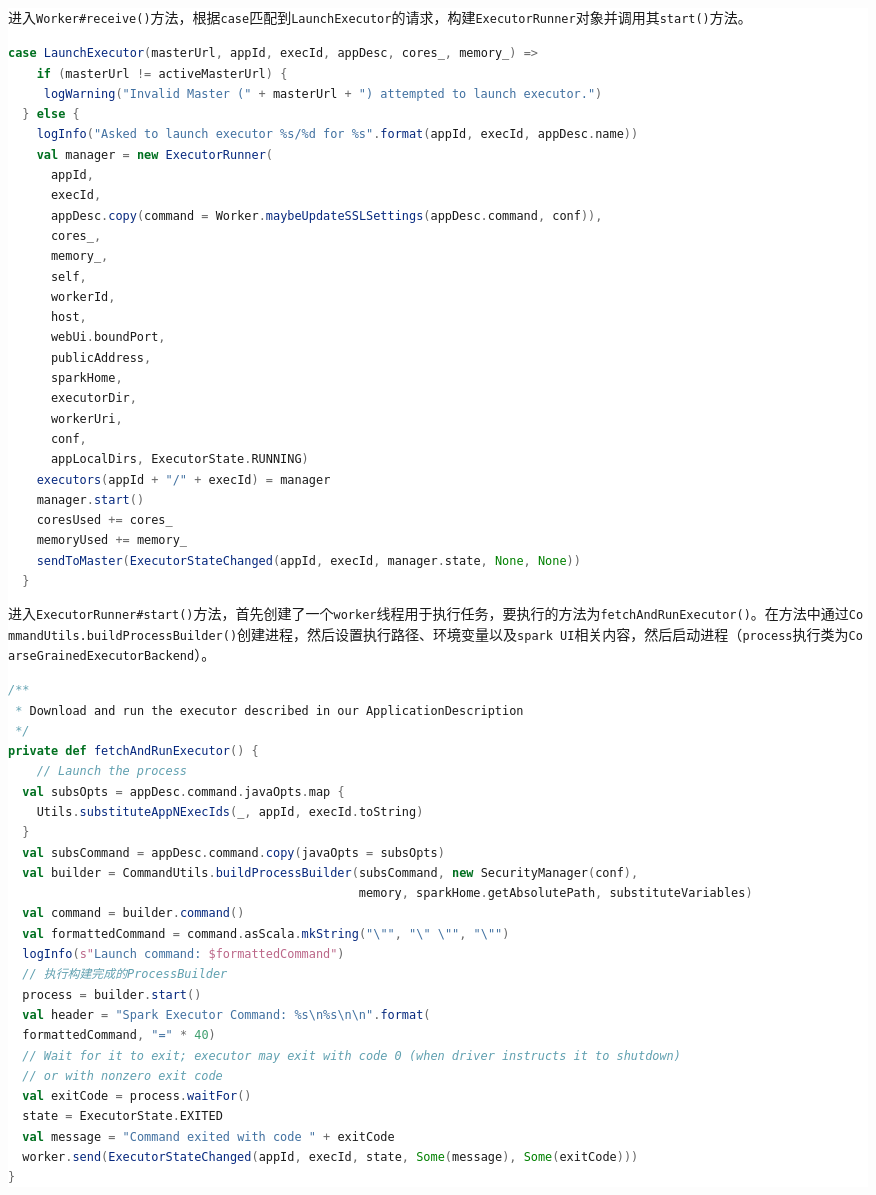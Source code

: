 进入`Worker#receive()`方法，根据`case`匹配到`LaunchExecutor`的请求，构建`ExecutorRunner`对象并调用其`start()`方法。

```scala
case LaunchExecutor(masterUrl, appId, execId, appDesc, cores_, memory_) =>
	if (masterUrl != activeMasterUrl) {
     logWarning("Invalid Master (" + masterUrl + ") attempted to launch executor.")
  } else {
    logInfo("Asked to launch executor %s/%d for %s".format(appId, execId, appDesc.name))
    val manager = new ExecutorRunner(
      appId,
      execId,
      appDesc.copy(command = Worker.maybeUpdateSSLSettings(appDesc.command, conf)),
      cores_,
      memory_,
      self,
      workerId,
      host,
      webUi.boundPort,
      publicAddress,
      sparkHome,
      executorDir,
      workerUri,
      conf,
      appLocalDirs, ExecutorState.RUNNING)
    executors(appId + "/" + execId) = manager
    manager.start()
    coresUsed += cores_
    memoryUsed += memory_
    sendToMaster(ExecutorStateChanged(appId, execId, manager.state, None, None))
  }
```

进入`ExecutorRunner#start()`方法，首先创建了一个`worker`线程用于执行任务，要执行的方法为`fetchAndRunExecutor()`。在方法中通过`CommandUtils.buildProcessBuilder()`创建进程，然后设置执行路径、环境变量以及`spark UI`相关内容，然后启动进程（`process`执行类为`CoarseGrainedExecutorBackend`）。

```scala
/**
 * Download and run the executor described in our ApplicationDescription
 */
private def fetchAndRunExecutor() {
	// Launch the process
  val subsOpts = appDesc.command.javaOpts.map {
    Utils.substituteAppNExecIds(_, appId, execId.toString)
  }
  val subsCommand = appDesc.command.copy(javaOpts = subsOpts)
  val builder = CommandUtils.buildProcessBuilder(subsCommand, new SecurityManager(conf),
                                                 memory, sparkHome.getAbsolutePath, substituteVariables)
  val command = builder.command()
  val formattedCommand = command.asScala.mkString("\"", "\" \"", "\"")
  logInfo(s"Launch command: $formattedCommand")
  // 执行构建完成的ProcessBuilder
  process = builder.start()
  val header = "Spark Executor Command: %s\n%s\n\n".format(
  formattedCommand, "=" * 40)
  // Wait for it to exit; executor may exit with code 0 (when driver instructs it to shutdown)
  // or with nonzero exit code
  val exitCode = process.waitFor()
  state = ExecutorState.EXITED
  val message = "Command exited with code " + exitCode
  worker.send(ExecutorStateChanged(appId, execId, state, Some(message), Some(exitCode)))
}
```
